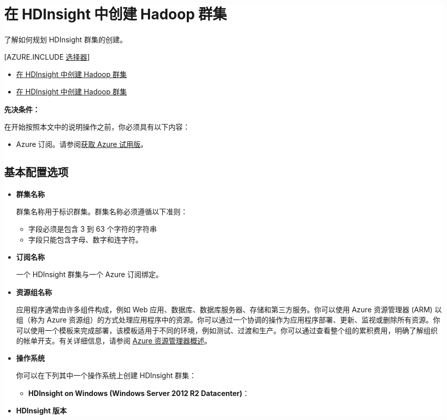 <properties
   pageTitle="在 HDInsight 中创建 Hadoop 群集 | Windows Azure"
   	description="了解如何通过使用 Azure 预览门户、Azure PowerShell、命令行或 .NET SDK 创建 Azure HDInsight 群集。"
   services="hdinsight"
   documentationCenter=""
   tags="azure-portal"
   authors="mumian"
   manager="paulettm"
   editor="cgronlun"/>

<tags
	ms.service="hdinsight"
	ms.date="09/29/2015"
	wacn.date="11/27/2015"/>

# 在 HDInsight 中创建 Hadoop 群集

了解如何规划 HDInsight 群集的创建。

[AZURE.INCLUDE [选择器](../includes/hdinsight-portal-management-selector.md)]

* [在 HDInsight 中创建 Hadoop 群集](/documentation/articles/hdinsight-provision-clusters-v1)

* [在 HDInsight 中创建 Hadoop 群集](/documentation/articles/hdinsight-provision-clusters-v1)

**先决条件：**

在开始按照本文中的说明操作之前，你必须具有以下内容：

- Azure 订阅。请参阅[获取 Azure 试用版](/pricing/1rmb-trial/)。


## 基本配置选项


- **群集名称**

	群集名称用于标识群集。群集名称必须遵循以下准则：

	- 字段必须是包含 3 到 63 个字符的字符串
	- 字段只能包含字母、数字和连字符。

- **订阅名称**

	一个 HDInsight 群集与一个 Azure 订阅绑定。

- **资源组名称**

	应用程序通常由许多组件构成，例如 Web 应用、数据库、数据库服务器、存储和第三方服务。你可以使用 Azure 资源管理器 (ARM) 以组（称为 Azure 资源组）的方式处理应用程序中的资源。你可以通过一个协调的操作为应用程序部署、更新、监视或删除所有资源。你可以使用一个模板来完成部署，该模板适用于不同的环境，例如测试、过渡和生产。你可以通过查看整个组的累积费用，明确了解组织的帐单开支。有关详细信息，请参阅 [Azure 资源管理器概述](/documentation/articles/resource-group-overview)。	
- **操作系统**

	你可以在下列其中一个操作系统上创建 HDInsight 群集：
	- **HDInsight on Windows (Windows Server 2012 R2 Datacenter)**：


- **HDInsight 版本**
